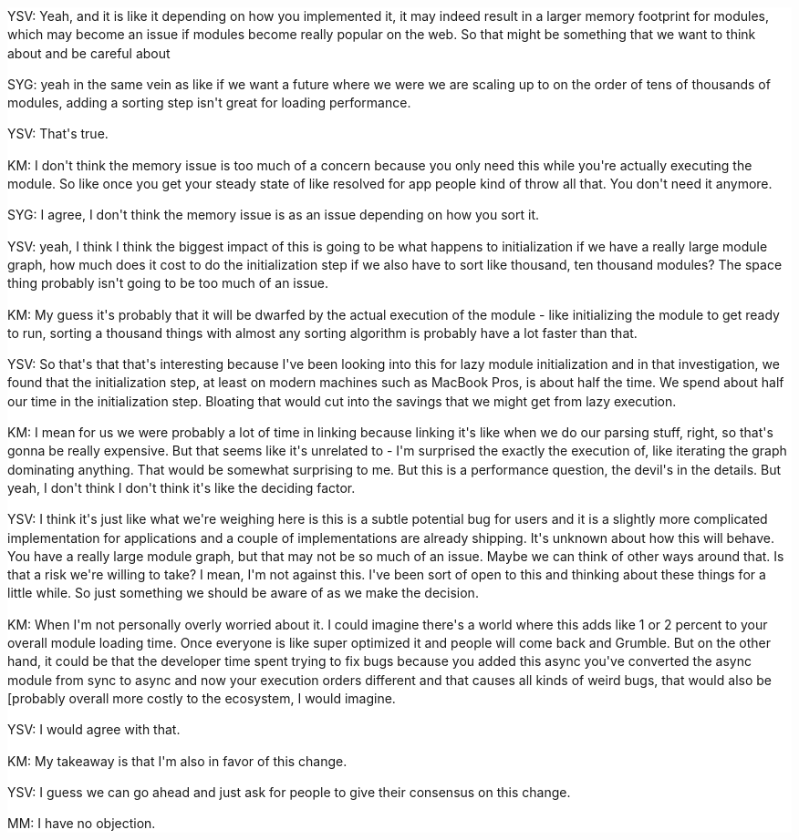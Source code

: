 YSV: Yeah, and it is like it depending on how you implemented it, it may indeed result in a larger memory footprint for modules, which may become an issue if modules become really popular on the web. So that might be something that we want to think about and be careful about

SYG: yeah in the same vein as like if we want a future where we were we are scaling up to on the order of tens of thousands of modules, adding a sorting step isn't great for loading performance.

YSV: That's true.

KM: I don't think the memory issue is too much of a concern because you only need this while you're actually executing the module. So like once you get your steady state of like resolved for app people kind of throw all that. You don't need it anymore.

SYG: I agree, I don't think the memory issue is as an issue depending on how you sort it.

YSV: yeah, I think I think the biggest impact of this is going to be what happens to initialization if we have a really large module graph, how much does it cost to do the initialization step if we also have to sort like thousand, ten thousand modules? The space thing probably isn't going to be too much of an issue.

KM: My guess it's probably that it will be dwarfed by the actual execution of the module - like initializing the module to get ready to run, sorting a thousand things with almost any sorting algorithm is probably have a lot faster than that.

YSV: So that's that that's interesting because I've been looking into this for lazy module initialization and in that investigation, we found that the initialization step, at least on modern machines such as MacBook Pros, is about half the time. We spend about half our time in the initialization step. Bloating that would cut into the savings that we might get from lazy execution.

KM: I mean for us we were probably a lot of time in linking because linking it's like when we do our parsing stuff, right, so that's gonna be really expensive. But that seems like it's unrelated to - I'm surprised the exactly the execution of, like iterating the graph dominating anything. That would be somewhat surprising to me. But this is a performance question, the devil's in the details. But yeah, I don't think I don't think it's like the deciding factor.

YSV: I think it's just like what we're weighing here is this is a subtle potential bug for users and it is a slightly more complicated implementation for applications and a couple of implementations are already shipping. It's unknown about how this will behave. You have a really large module graph, but that may not be so much of an issue. Maybe we can think of other ways around that. Is that a risk we're willing to take? I mean, I'm not against this. I've been sort of open to this and thinking about these things for a little while. So just something we should be aware of as we make the decision.

KM: When I'm not personally overly worried about it. I could imagine there's a world where this adds like 1 or 2 percent to your overall module loading time. Once everyone is like super optimized it and people will come back and Grumble. But on the other hand, it could be that the developer time spent trying to fix bugs because you added this async you've converted the async module from sync to async and now your execution orders different and that causes all kinds of weird bugs, that would also be [probably overall more costly to the ecosystem, I would imagine.

YSV: I would agree with that.

KM: My takeaway is that I'm also in favor of this change.

YSV: I guess we can go ahead and just ask for people to give their consensus on this change.

MM: I have no objection.
